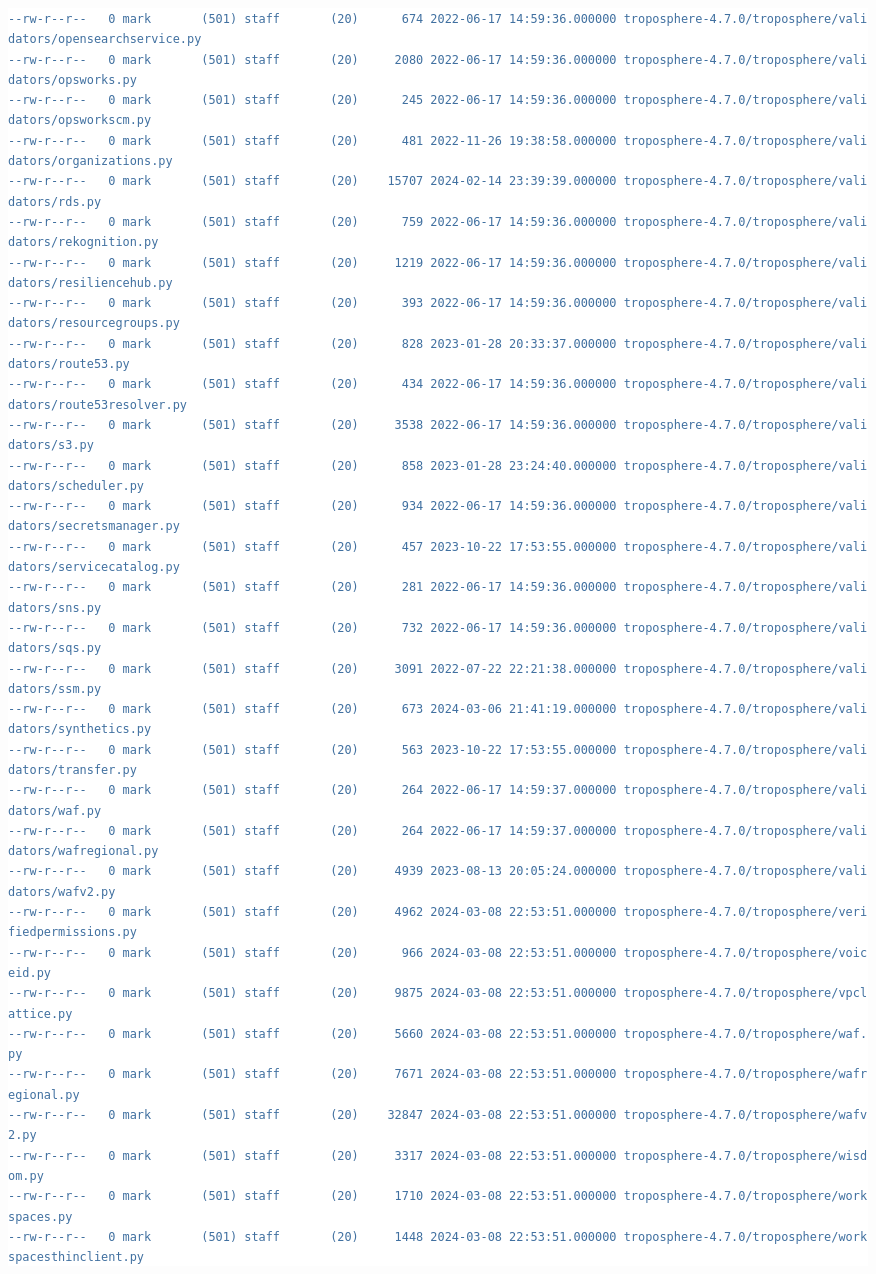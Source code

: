 ```diff
--rw-r--r--   0 mark       (501) staff       (20)      674 2022-06-17 14:59:36.000000 troposphere-4.7.0/troposphere/validators/opensearchservice.py
--rw-r--r--   0 mark       (501) staff       (20)     2080 2022-06-17 14:59:36.000000 troposphere-4.7.0/troposphere/validators/opsworks.py
--rw-r--r--   0 mark       (501) staff       (20)      245 2022-06-17 14:59:36.000000 troposphere-4.7.0/troposphere/validators/opsworkscm.py
--rw-r--r--   0 mark       (501) staff       (20)      481 2022-11-26 19:38:58.000000 troposphere-4.7.0/troposphere/validators/organizations.py
--rw-r--r--   0 mark       (501) staff       (20)    15707 2024-02-14 23:39:39.000000 troposphere-4.7.0/troposphere/validators/rds.py
--rw-r--r--   0 mark       (501) staff       (20)      759 2022-06-17 14:59:36.000000 troposphere-4.7.0/troposphere/validators/rekognition.py
--rw-r--r--   0 mark       (501) staff       (20)     1219 2022-06-17 14:59:36.000000 troposphere-4.7.0/troposphere/validators/resiliencehub.py
--rw-r--r--   0 mark       (501) staff       (20)      393 2022-06-17 14:59:36.000000 troposphere-4.7.0/troposphere/validators/resourcegroups.py
--rw-r--r--   0 mark       (501) staff       (20)      828 2023-01-28 20:33:37.000000 troposphere-4.7.0/troposphere/validators/route53.py
--rw-r--r--   0 mark       (501) staff       (20)      434 2022-06-17 14:59:36.000000 troposphere-4.7.0/troposphere/validators/route53resolver.py
--rw-r--r--   0 mark       (501) staff       (20)     3538 2022-06-17 14:59:36.000000 troposphere-4.7.0/troposphere/validators/s3.py
--rw-r--r--   0 mark       (501) staff       (20)      858 2023-01-28 23:24:40.000000 troposphere-4.7.0/troposphere/validators/scheduler.py
--rw-r--r--   0 mark       (501) staff       (20)      934 2022-06-17 14:59:36.000000 troposphere-4.7.0/troposphere/validators/secretsmanager.py
--rw-r--r--   0 mark       (501) staff       (20)      457 2023-10-22 17:53:55.000000 troposphere-4.7.0/troposphere/validators/servicecatalog.py
--rw-r--r--   0 mark       (501) staff       (20)      281 2022-06-17 14:59:36.000000 troposphere-4.7.0/troposphere/validators/sns.py
--rw-r--r--   0 mark       (501) staff       (20)      732 2022-06-17 14:59:36.000000 troposphere-4.7.0/troposphere/validators/sqs.py
--rw-r--r--   0 mark       (501) staff       (20)     3091 2022-07-22 22:21:38.000000 troposphere-4.7.0/troposphere/validators/ssm.py
--rw-r--r--   0 mark       (501) staff       (20)      673 2024-03-06 21:41:19.000000 troposphere-4.7.0/troposphere/validators/synthetics.py
--rw-r--r--   0 mark       (501) staff       (20)      563 2023-10-22 17:53:55.000000 troposphere-4.7.0/troposphere/validators/transfer.py
--rw-r--r--   0 mark       (501) staff       (20)      264 2022-06-17 14:59:37.000000 troposphere-4.7.0/troposphere/validators/waf.py
--rw-r--r--   0 mark       (501) staff       (20)      264 2022-06-17 14:59:37.000000 troposphere-4.7.0/troposphere/validators/wafregional.py
--rw-r--r--   0 mark       (501) staff       (20)     4939 2023-08-13 20:05:24.000000 troposphere-4.7.0/troposphere/validators/wafv2.py
--rw-r--r--   0 mark       (501) staff       (20)     4962 2024-03-08 22:53:51.000000 troposphere-4.7.0/troposphere/verifiedpermissions.py
--rw-r--r--   0 mark       (501) staff       (20)      966 2024-03-08 22:53:51.000000 troposphere-4.7.0/troposphere/voiceid.py
--rw-r--r--   0 mark       (501) staff       (20)     9875 2024-03-08 22:53:51.000000 troposphere-4.7.0/troposphere/vpclattice.py
--rw-r--r--   0 mark       (501) staff       (20)     5660 2024-03-08 22:53:51.000000 troposphere-4.7.0/troposphere/waf.py
--rw-r--r--   0 mark       (501) staff       (20)     7671 2024-03-08 22:53:51.000000 troposphere-4.7.0/troposphere/wafregional.py
--rw-r--r--   0 mark       (501) staff       (20)    32847 2024-03-08 22:53:51.000000 troposphere-4.7.0/troposphere/wafv2.py
--rw-r--r--   0 mark       (501) staff       (20)     3317 2024-03-08 22:53:51.000000 troposphere-4.7.0/troposphere/wisdom.py
--rw-r--r--   0 mark       (501) staff       (20)     1710 2024-03-08 22:53:51.000000 troposphere-4.7.0/troposphere/workspaces.py
--rw-r--r--   0 mark       (501) staff       (20)     1448 2024-03-08 22:53:51.000000 troposphere-4.7.0/troposphere/workspacesthinclient.py
```